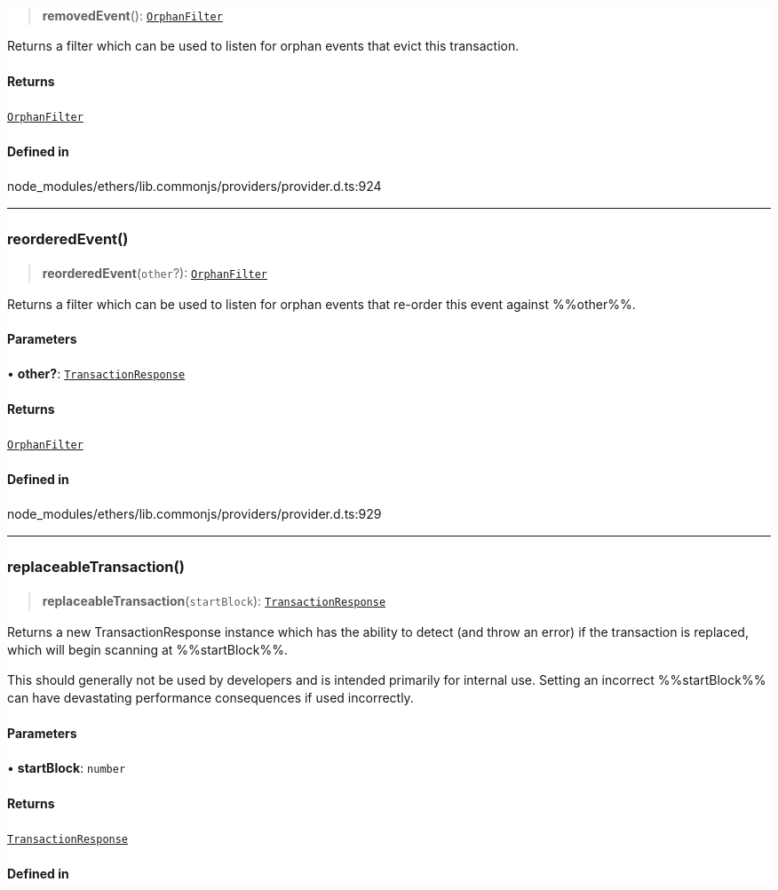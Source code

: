 > **removedEvent**(): [`OrphanFilter`](../type-aliases/OrphanFilter.md)

Returns a filter which can be used to listen for orphan events
 that evict this transaction.

#### Returns

[`OrphanFilter`](../type-aliases/OrphanFilter.md)

#### Defined in

node\_modules/ethers/lib.commonjs/providers/provider.d.ts:924

***

### reorderedEvent()

> **reorderedEvent**(`other`?): [`OrphanFilter`](../type-aliases/OrphanFilter.md)

Returns a filter which can be used to listen for orphan events
 that re-order this event against %%other%%.

#### Parameters

• **other?**: [`TransactionResponse`](TransactionResponse.md)

#### Returns

[`OrphanFilter`](../type-aliases/OrphanFilter.md)

#### Defined in

node\_modules/ethers/lib.commonjs/providers/provider.d.ts:929

***

### replaceableTransaction()

> **replaceableTransaction**(`startBlock`): [`TransactionResponse`](TransactionResponse.md)

Returns a new TransactionResponse instance which has the ability to
 detect (and throw an error) if the transaction is replaced, which
 will begin scanning at %%startBlock%%.

 This should generally not be used by developers and is intended
 primarily for internal use. Setting an incorrect %%startBlock%% can
 have devastating performance consequences if used incorrectly.

#### Parameters

• **startBlock**: `number`

#### Returns

[`TransactionResponse`](TransactionResponse.md)

#### Defined in
